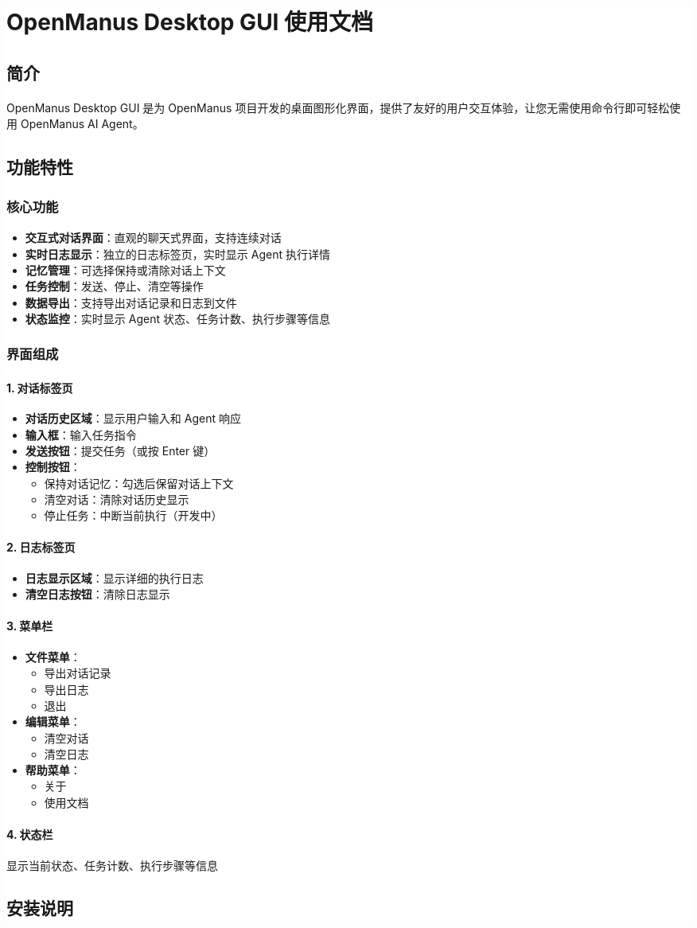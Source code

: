 # OpenManus Desktop GUI 使用文档

## 简介

OpenManus Desktop GUI 是为 OpenManus 项目开发的桌面图形化界面，提供了友好的用户交互体验，让您无需使用命令行即可轻松使用 OpenManus AI Agent。

## 功能特性

### 核心功能

- **交互式对话界面**：直观的聊天式界面，支持连续对话
- **实时日志显示**：独立的日志标签页，实时显示 Agent 执行详情
- **记忆管理**：可选择保持或清除对话上下文
- **任务控制**：发送、停止、清空等操作
- **数据导出**：支持导出对话记录和日志到文件
- **状态监控**：实时显示 Agent 状态、任务计数、执行步骤等信息

### 界面组成

#### 1. 对话标签页
- **对话历史区域**：显示用户输入和 Agent 响应
- **输入框**：输入任务指令
- **发送按钮**：提交任务（或按 Enter 键）
- **控制按钮**：
  - 保持对话记忆：勾选后保留对话上下文
  - 清空对话：清除对话历史显示
  - 停止任务：中断当前执行（开发中）

#### 2. 日志标签页
- **日志显示区域**：显示详细的执行日志
- **清空日志按钮**：清除日志显示

#### 3. 菜单栏
- **文件菜单**：
  - 导出对话记录
  - 导出日志
  - 退出
- **编辑菜单**：
  - 清空对话
  - 清空日志
- **帮助菜单**：
  - 关于
  - 使用文档

#### 4. 状态栏
显示当前状态、任务计数、执行步骤等信息

## 安装说明
